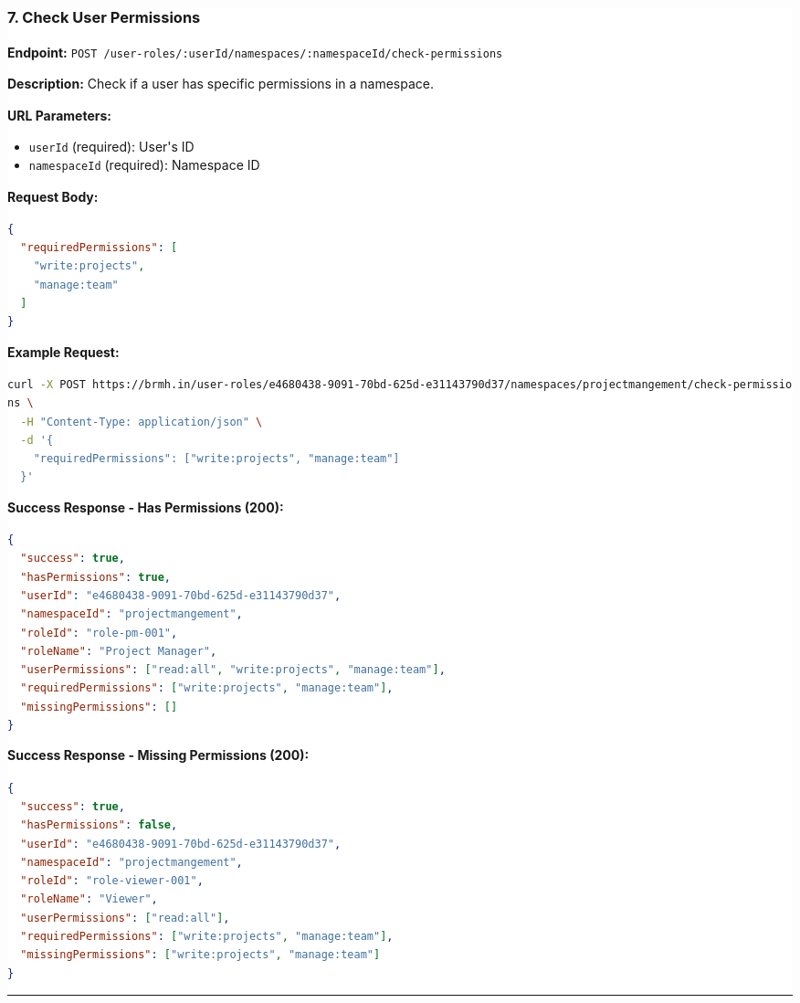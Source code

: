 
### 7. Check User Permissions

**Endpoint:** `POST /user-roles/:userId/namespaces/:namespaceId/check-permissions`

**Description:** Check if a user has specific permissions in a namespace.

**URL Parameters:**
- `userId` (required): User's ID
- `namespaceId` (required): Namespace ID

**Request Body:**
```json
{
  "requiredPermissions": [
    "write:projects",
    "manage:team"
  ]
}
```

**Example Request:**
```bash
curl -X POST https://brmh.in/user-roles/e4680438-9091-70bd-625d-e31143790d37/namespaces/projectmangement/check-permissions \
  -H "Content-Type: application/json" \
  -d '{
    "requiredPermissions": ["write:projects", "manage:team"]
  }'
```

**Success Response - Has Permissions (200):**
```json
{
  "success": true,
  "hasPermissions": true,
  "userId": "e4680438-9091-70bd-625d-e31143790d37",
  "namespaceId": "projectmangement",
  "roleId": "role-pm-001",
  "roleName": "Project Manager",
  "userPermissions": ["read:all", "write:projects", "manage:team"],
  "requiredPermissions": ["write:projects", "manage:team"],
  "missingPermissions": []
}
```

**Success Response - Missing Permissions (200):**
```json
{
  "success": true,
  "hasPermissions": false,
  "userId": "e4680438-9091-70bd-625d-e31143790d37",
  "namespaceId": "projectmangement",
  "roleId": "role-viewer-001",
  "roleName": "Viewer",
  "userPermissions": ["read:all"],
  "requiredPermissions": ["write:projects", "manage:team"],
  "missingPermissions": ["write:projects", "manage:team"]
}
```

---